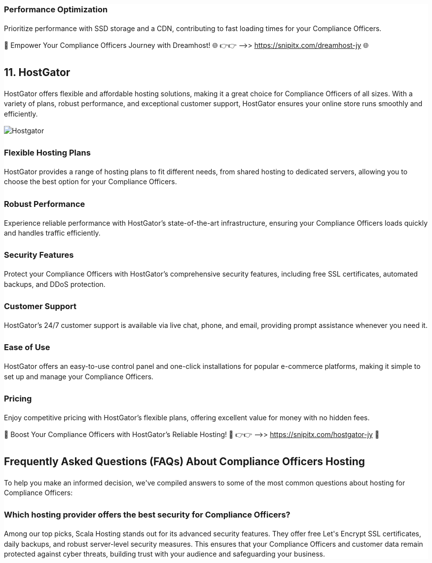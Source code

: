 ### Performance Optimization
Prioritize performance with SSD storage and a CDN, contributing to fast loading times for your Compliance Officers.

🚀 Empower Your Compliance Officers Journey with Dreamhost! 🌐
👉👉 -->> https://snipitx.com/dreamhost-jy 🌐

## 11. HostGator

HostGator offers flexible and affordable hosting solutions, making it a great choice for Compliance Officers of all sizes. With a variety of plans, robust performance, and exceptional customer support, HostGator ensures your online store runs smoothly and efficiently.

![Hostgator](https://i.imgur.com/SNC0dSu.jpeg "Hostgator Hosting")

### Flexible Hosting Plans
HostGator provides a range of hosting plans to fit different needs, from shared hosting to dedicated servers, allowing you to choose the best option for your Compliance Officers.

### Robust Performance
Experience reliable performance with HostGator’s state-of-the-art infrastructure, ensuring your Compliance Officers loads quickly and handles traffic efficiently.

### Security Features
Protect your Compliance Officers with HostGator’s comprehensive security features, including free SSL certificates, automated backups, and DDoS protection.

### Customer Support
HostGator’s 24/7 customer support is available via live chat, phone, and email, providing prompt assistance whenever you need it.

### Ease of Use
HostGator offers an easy-to-use control panel and one-click installations for popular e-commerce platforms, making it simple to set up and manage your Compliance Officers.

### Pricing
Enjoy competitive pricing with HostGator’s flexible plans, offering excellent value for money with no hidden fees.

🌟 Boost Your Compliance Officers with HostGator’s Reliable Hosting! 🚀
👉👉 -->> https://snipitx.com/hostgator-jy 🚀

## Frequently Asked Questions (FAQs) About Compliance Officers Hosting

To help you make an informed decision, we've compiled answers to some of the most common questions about hosting for Compliance Officers:

### Which hosting provider offers the best security for Compliance Officers? 
Among our top picks, Scala Hosting stands out for its advanced security features. They offer free Let's Encrypt SSL certificates, daily backups, and robust server-level security measures. This ensures that your Compliance Officers and customer data remain protected against cyber threats, building trust with your audience and safeguarding your business.
